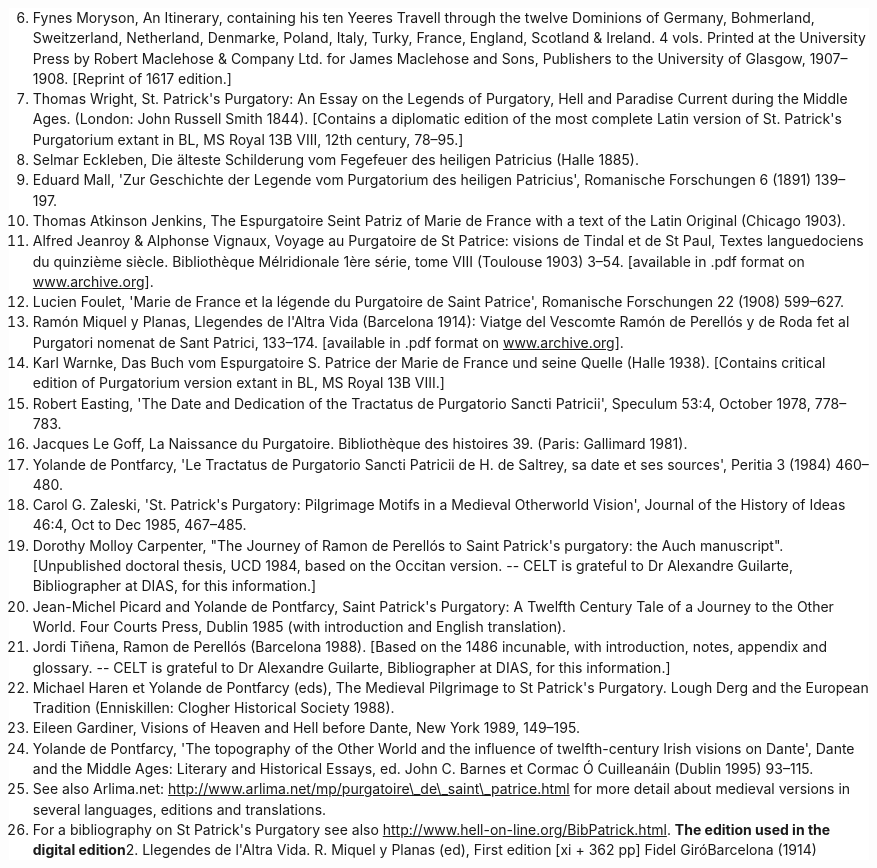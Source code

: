 6. Fynes Moryson, An Itinerary, containing his ten Yeeres Travell through the twelve Dominions of Germany, Bohmerland, Sweitzerland, Netherland, Denmarke, Poland, Italy, Turky, France, England, Scotland & Ireland. 4 vols. Printed at the University Press by Robert Maclehose & Company Ltd. for James Maclehose and Sons, Publishers to the University of Glasgow, 1907–1908. [Reprint of 1617 edition.]
7. Thomas Wright, St. Patrick's Purgatory: An Essay on the Legends of Purgatory, Hell and Paradise Current during the Middle Ages. (London: John Russell Smith 1844). [Contains a diplomatic edition of the most complete Latin version of St. Patrick's Purgatorium extant in BL, MS Royal 13B VIII, 12th century, 78–95.]
8. Selmar Eckleben, Die älteste Schilderung vom Fegefeuer des heiligen Patricius (Halle 1885).
9. Eduard Mall, 'Zur Geschichte der Legende vom Purgatorium des heiligen Patricius', Romanische Forschungen 6 (1891) 139–197.
10. Thomas Atkinson Jenkins, The Espurgatoire Seint Patriz of Marie de France with a text of the Latin Original (Chicago 1903).
11. Alfred Jeanroy & Alphonse Vignaux, Voyage au Purgatoire de St Patrice: visions de Tindal et de St Paul, Textes languedociens du quinzième siècle. Bibliothèque Mélridionale 1ère série, tome VIII (Toulouse 1903) 3–54. [available in .pdf format on www.archive.org].
12. Lucien Foulet, 'Marie de France et la légende du Purgatoire de Saint Patrice', Romanische Forschungen 22 (1908) 599–627.
13. Ramón Miquel y Planas, Llegendes de l'Altra Vida (Barcelona 1914): Viatge del Vescomte Ramón de Perellós y de Roda fet al Purgatori nomenat de Sant Patrici, 133–174. [available in .pdf format on www.archive.org].
14. Karl Warnke, Das Buch vom Espurgatoire S. Patrice der Marie de France und seine Quelle (Halle 1938). [Contains critical edition of Purgatorium version extant in BL, MS Royal 13B VIII.]
15. Robert Easting, 'The Date and Dedication of the Tractatus de Purgatorio Sancti Patricii', Speculum 53:4, October 1978, 778–783.
16. Jacques Le Goff, La Naissance du Purgatoire. Bibliothèque des histoires 39. (Paris: Gallimard 1981).
17. Yolande de Pontfarcy, 'Le Tractatus de Purgatorio Sancti Patricii de H. de Saltrey, sa date et ses sources', Peritia 3 (1984) 460–480.
18. Carol G. Zaleski, 'St. Patrick's Purgatory: Pilgrimage Motifs in a Medieval Otherworld Vision', Journal of the History of Ideas 46:4, Oct to Dec 1985, 467–485.
19. Dorothy Molloy Carpenter, "The Journey of Ramon de Perellós to Saint Patrick's purgatory: the Auch manuscript". [Unpublished doctoral thesis, UCD 1984, based on the Occitan version. -- CELT is grateful to Dr Alexandre Guilarte, Bibliographer at DIAS, for this information.]
20. Jean-Michel Picard and Yolande de Pontfarcy, Saint Patrick's Purgatory: A Twelfth Century Tale of a Journey to the Other World. Four Courts Press, Dublin 1985 (with introduction and English translation).
21. Jordi Tiñena, Ramon de Perellós (Barcelona 1988). [Based on the 1486 incunable, with introduction, notes, appendix and glossary. -- CELT is grateful to Dr Alexandre Guilarte, Bibliographer at DIAS, for this information.]
22. Michael Haren et Yolande de Pontfarcy (eds), The Medieval Pilgrimage to St Patrick's Purgatory. Lough Derg and the European Tradition (Enniskillen: Clogher Historical Society 1988).
23. Eileen Gardiner, Visions of Heaven and Hell before Dante, New York 1989, 149–195.
24. Yolande de Pontfarcy, 'The topography of the Other World and the influence of twelfth-century Irish visions on Dante', Dante and the Middle Ages: Literary and Historical Essays, ed. John C. Barnes et Cormac Ó Cuilleanáin (Dublin 1995) 93–115.
25. See also Arlima.net: http://www.arlima.net/mp/purgatoire\_de\_saint\_patrice.html for more detail about medieval versions in several languages, editions and translations.
26. For a bibliography on St Patrick's Purgatory see also http://www.hell-on-line.org/BibPatrick.html.
**The edition used in the digital edition**2. Llegendes de l'Altra Vida. R. Miquel y Planas (ed), First edition [xi + 362 pp] Fidel GiróBarcelona (1914)
